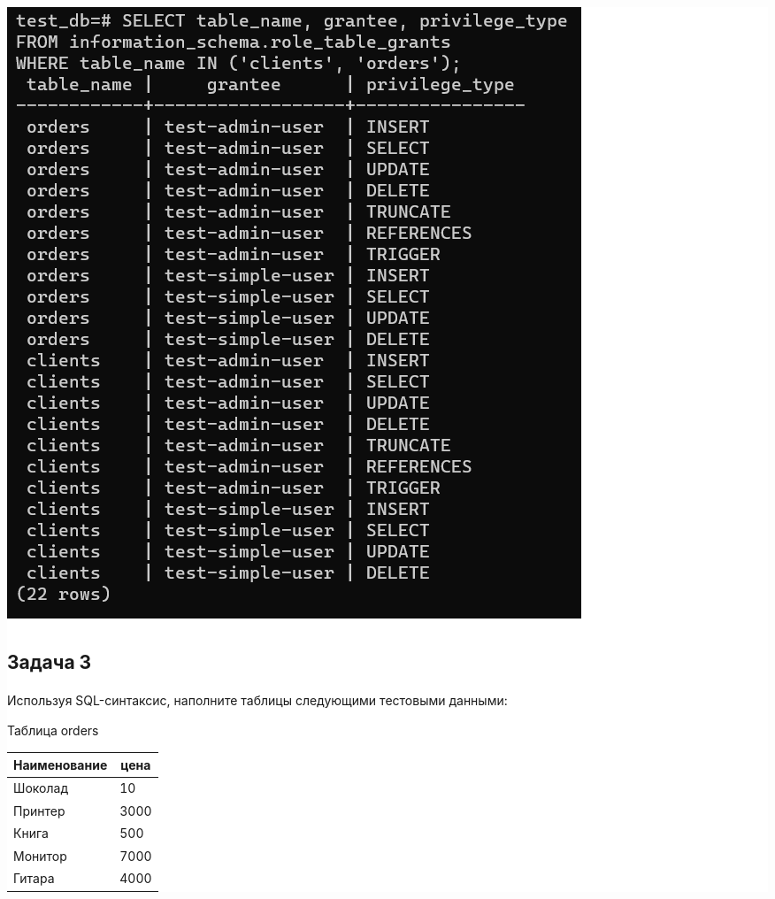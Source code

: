 ![Задание6](Снимок6.PNG)

## Задача 3

Используя SQL-синтаксис, наполните таблицы следующими тестовыми данными:

Таблица orders

|Наименование|цена|
|------------|----|
|Шоколад| 10 |
|Принтер| 3000 |
|Книга| 500 |
|Монитор| 7000|
|Гитара| 4000|
